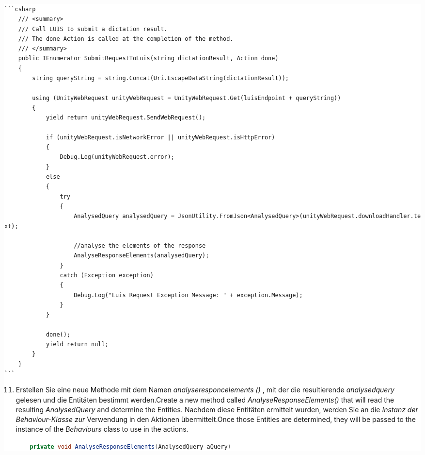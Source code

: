     ```csharp
        /// <summary>
        /// Call LUIS to submit a dictation result.
        /// The done Action is called at the completion of the method.
        /// </summary>
        public IEnumerator SubmitRequestToLuis(string dictationResult, Action done)
        {
            string queryString = string.Concat(Uri.EscapeDataString(dictationResult));

            using (UnityWebRequest unityWebRequest = UnityWebRequest.Get(luisEndpoint + queryString))
            {
                yield return unityWebRequest.SendWebRequest();

                if (unityWebRequest.isNetworkError || unityWebRequest.isHttpError)
                {
                    Debug.Log(unityWebRequest.error);
                }
                else
                {
                    try
                    {
                        AnalysedQuery analysedQuery = JsonUtility.FromJson<AnalysedQuery>(unityWebRequest.downloadHandler.text);

                        //analyse the elements of the response 
                        AnalyseResponseElements(analysedQuery);
                    }
                    catch (Exception exception)
                    {
                        Debug.Log("Luis Request Exception Message: " + exception.Message);
                    }
                }

                done();
                yield return null;
            }
        }
    ```
 
11. <span data-ttu-id="d50cb-459">Erstellen Sie eine neue Methode mit dem Namen *analyseresponcelements ()* , mit der die resultierende *analysedquery* gelesen und die Entitäten bestimmt werden.</span><span class="sxs-lookup"><span data-stu-id="d50cb-459">Create a new method called *AnalyseResponseElements()* that will read the resulting *AnalysedQuery* and determine the Entities.</span></span> <span data-ttu-id="d50cb-460">Nachdem diese Entitäten ermittelt wurden, werden Sie an die *Instanz der Behaviour-Klasse zur* Verwendung in den Aktionen übermittelt.</span><span class="sxs-lookup"><span data-stu-id="d50cb-460">Once those Entities are determined, they will be passed to the instance of the *Behaviours* class to use in the actions.</span></span>

    ```csharp
        private void AnalyseResponseElements(AnalysedQuery aQuery)
